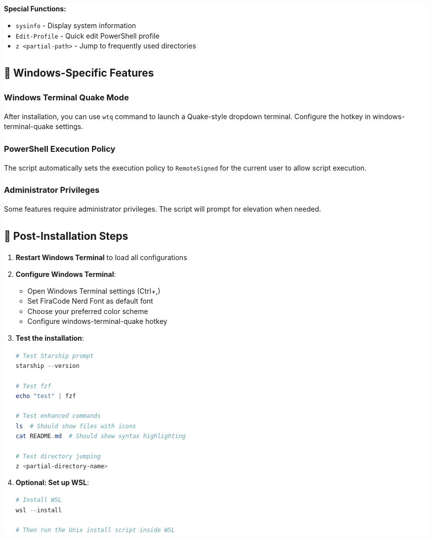 **Special Functions:**

- `sysinfo` - Display system information
- `Edit-Profile` - Quick edit PowerShell profile
- `z <partial-path>` - Jump to frequently used directories

## 🔧 Windows-Specific Features

### Windows Terminal Quake Mode

After installation, you can use `wtq` command to launch a Quake-style dropdown terminal. Configure the hotkey in windows-terminal-quake settings.

### PowerShell Execution Policy

The script automatically sets the execution policy to `RemoteSigned` for the current user to allow script execution.

### Administrator Privileges

Some features require administrator privileges. The script will prompt for elevation when needed.

## 📝 Post-Installation Steps

1. **Restart Windows Terminal** to load all configurations

2. **Configure Windows Terminal**:

   - Open Windows Terminal settings (Ctrl+,)
   - Set FiraCode Nerd Font as default font
   - Choose your preferred color scheme
   - Configure windows-terminal-quake hotkey

3. **Test the installation**:

   ```powershell
   # Test Starship prompt
   starship --version

   # Test fzf
   echo "test" | fzf

   # Test enhanced commands
   ls  # Should show files with icons
   cat README.md  # Should show syntax highlighting

   # Test directory jumping
   z <partial-directory-name>
   ```

4. **Optional: Set up WSL**:

   ```powershell
   # Install WSL
   wsl --install

   # Then run the Unix install script inside WSL
   ```
